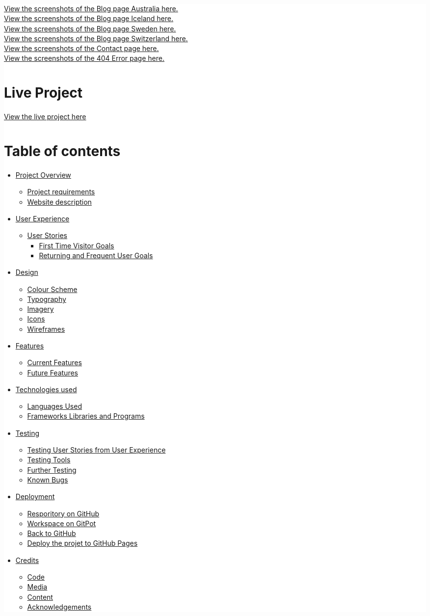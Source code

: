 [View the screenshots of the Blog page Australia here.](assets/images/screenshots/blog-australia.jpg)<br>
[View the screenshots of the Blog page Iceland here.](assets/images/screenshots/blog-iceland.jpg)<br>
[View the screenshots of the Blog page Sweden here.](assets/images/screenshots/blog-sweden.jpg)<br>
[View the screenshots of the Blog page Switzerland here.](assets/images/screenshots/blog-switzerland.jpg)<br>
[View the screenshots of the Contact page here.](assets/images/screenshots/contact.jpg)<br>
[View the screenshots of the 404 Error page here.](assets/images/screenshots/404-error.jpg)

Live Project
======
[View the live project here](https://puksrevolution.github.io/milestone-project-1/index.html)

# Table of contents

+ [Project Overview](#project-overview)
  * [Project requirements](#project-requirements)
  * [Website description](#website-description)

+ [User Experience](#user-experience)
  * [User Stories](#user-stories)
    + [First Time Visitor Goals](#first-time-visitor-goals)
    + [Returning and Frequent User Goals](#returning-and-frequent-user-goals)
    
+ [Design](#design)
  * [Colour Scheme](#colour-scheme)
  * [Typography](#typography)    
  * [Imagery](#imagery)
  * [Icons](#icons)
  * [Wireframes](#wireframes)

+ [Features](#features)
  * [Current Features](#current-features)
  * [Future Features](#future-features)

+ [Technologies used](#technologies-used)
  * [Languages Used](#languages-used)
  * [Frameworks Libraries and Programs](#frameworks-libraries-and-programs)

+ [Testing](#testing)    
  * [Testing User Stories from User Experience](#testing-user-stories-from-user-experience)
  * [Testing Tools](#testing-tools)
  * [Further Testing](#further-testing)
  * [Known Bugs](#known-bugs)      

+ [Deployment](#deployment)
  * [Resporitory on GitHub](#resporitory-on-github)
  * [Workspace on GitPot](#workspace-on-gitpot)
  * [Back to GitHub](#back-to-github)
  * [Deploy the projet to GitHub Pages](#deploy-the-projet-to-github-pages)

+ [Credits](#credits)
  * [Code](#code)
  * [Media](#media)
  * [Content](#content)
  * [Acknowledgements](#acknowledgements)
